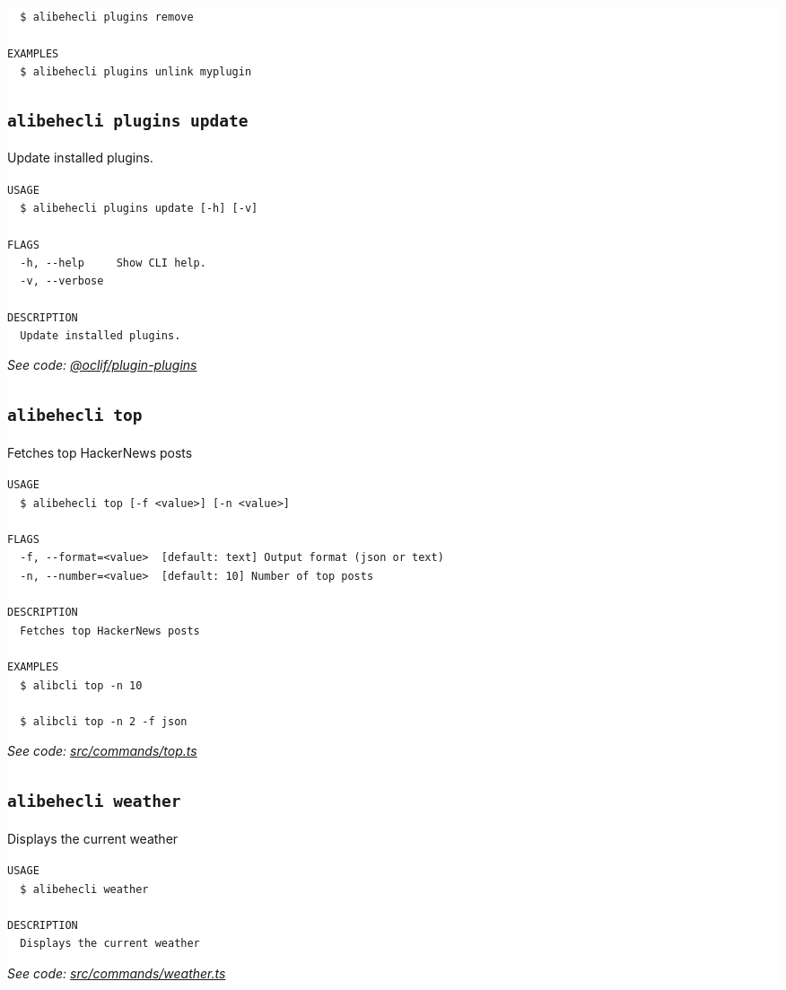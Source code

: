 ```
  $ alibehecli plugins remove

EXAMPLES
  $ alibehecli plugins unlink myplugin
```

## `alibehecli plugins update`

Update installed plugins.

```
USAGE
  $ alibehecli plugins update [-h] [-v]

FLAGS
  -h, --help     Show CLI help.
  -v, --verbose

DESCRIPTION
  Update installed plugins.
```

_See code: [@oclif/plugin-plugins](https://github.com/oclif/plugin-plugins/blob/v5.3.2/src/commands/plugins/update.ts)_

## `alibehecli top`

Fetches top HackerNews posts

```
USAGE
  $ alibehecli top [-f <value>] [-n <value>]

FLAGS
  -f, --format=<value>  [default: text] Output format (json or text)
  -n, --number=<value>  [default: 10] Number of top posts

DESCRIPTION
  Fetches top HackerNews posts

EXAMPLES
  $ alibcli top -n 10

  $ alibcli top -n 2 -f json
```

_See code: [src/commands/top.ts](https://github.com/alibcli/alibehecli/blob/v0.0.0/src/commands/top.ts)_

## `alibehecli weather`

Displays the current weather

```
USAGE
  $ alibehecli weather

DESCRIPTION
  Displays the current weather
```

_See code: [src/commands/weather.ts](https://github.com/alibcli/alibehecli/blob/v0.0.0/src/commands/weather.ts)_

